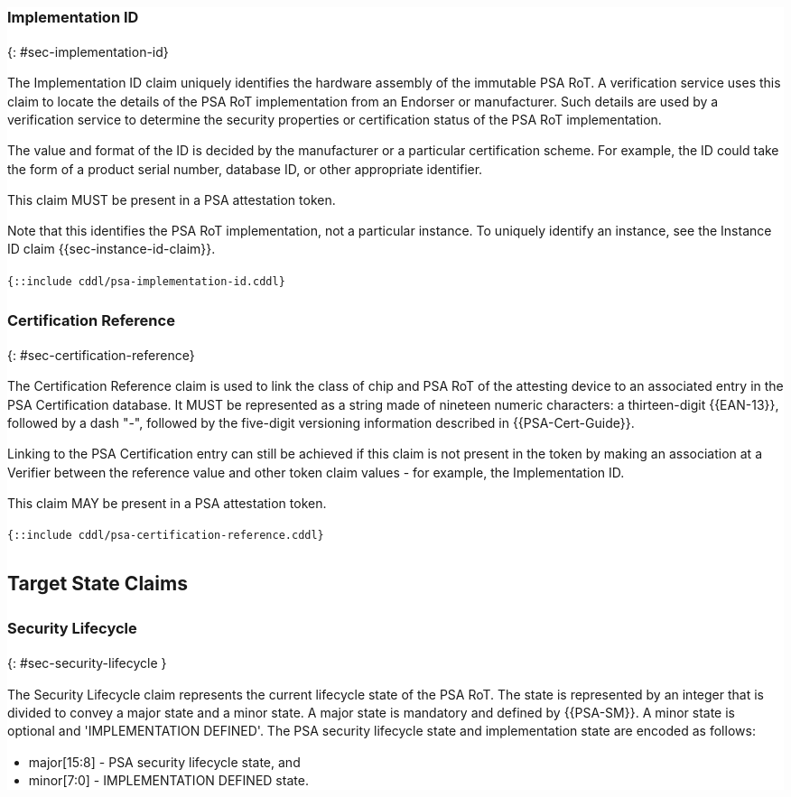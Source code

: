 ### Implementation ID
{: #sec-implementation-id}

The Implementation ID claim uniquely identifies the hardware assembly of the
immutable PSA RoT. A verification service uses this claim to locate the
details of the PSA RoT implementation from an Endorser or manufacturer.
Such details are used by a verification service to determine the security properties
or certification status of the PSA RoT implementation.

The value and format of the ID is decided by
the manufacturer or a particular certification scheme. For example, the ID
could take the form of a product serial number,
database ID, or other appropriate identifier.

This claim MUST be present in a PSA attestation token.

Note that this identifies the PSA RoT implementation, not a particular instance.
To uniquely identify an instance, see the Instance ID claim {{sec-instance-id-claim}}.

~~~
{::include cddl/psa-implementation-id.cddl}
~~~

### Certification Reference
{: #sec-certification-reference}

The Certification Reference claim is used to link the class of chip and PSA RoT
of the attesting device to an associated entry in the PSA Certification
database. It MUST be represented as a string made of nineteen numeric
characters: a thirteen-digit {{EAN-13}}, followed by a dash "-", followed by
the five-digit versioning information described in {{PSA-Cert-Guide}}.

Linking to the PSA Certification entry can still be achieved if this claim is
not present in the token by making an association at a Verifier between the
reference value and other token claim values - for example, the Implementation
ID.

This claim MAY be present in a PSA attestation token.

~~~
{::include cddl/psa-certification-reference.cddl}
~~~

## Target State Claims

### Security Lifecycle
{: #sec-security-lifecycle }

The Security Lifecycle claim represents the current lifecycle state of the PSA
RoT. The state is represented by an integer that is divided to convey a major
state and a minor state. A major state is mandatory and defined by {{PSA-SM}}.
A minor state is optional and 'IMPLEMENTATION DEFINED'. The PSA security
lifecycle state and implementation state are encoded as follows:

* major\[15:8\] - PSA security lifecycle state, and
* minor\[7:0\] - IMPLEMENTATION DEFINED state.


[^rfc-ed-note]: RFC Editor: